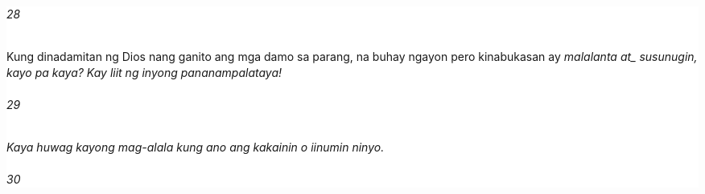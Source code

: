 














###### 28 










Kung dinadamitan ng Dios nang ganito ang mga damo sa parang, na buhay ngayon pero kinabukasan ay <i class="trans-change">malalanta at_ susunugin, kayo pa kaya? Kay liit ng inyong pananampalataya! 





















###### 29 










Kaya huwag kayong mag-alala kung ano ang kakainin o iinumin ninyo. 





















###### 30 


